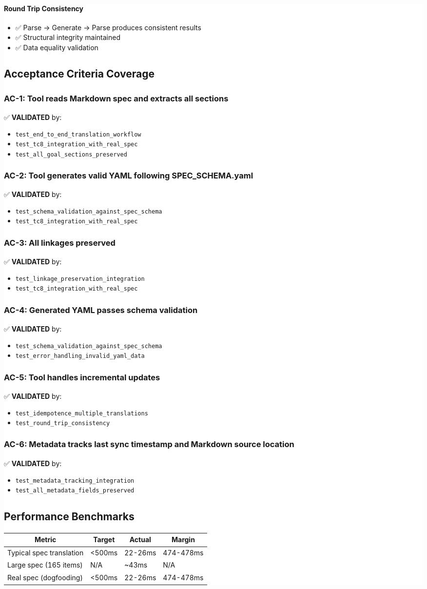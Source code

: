 #### Round Trip Consistency
- ✅ Parse → Generate → Parse produces consistent results
- ✅ Structural integrity maintained
- ✅ Data equality validation

## Acceptance Criteria Coverage

### AC-1: Tool reads Markdown spec and extracts all sections
✅ **VALIDATED** by:
- `test_end_to_end_translation_workflow`
- `test_tc8_integration_with_real_spec`
- `test_all_goal_sections_preserved`

### AC-2: Tool generates valid YAML following SPEC_SCHEMA.yaml
✅ **VALIDATED** by:
- `test_schema_validation_against_spec_schema`
- `test_tc8_integration_with_real_spec`

### AC-3: All linkages preserved
✅ **VALIDATED** by:
- `test_linkage_preservation_integration`
- `test_tc8_integration_with_real_spec`

### AC-4: Generated YAML passes schema validation
✅ **VALIDATED** by:
- `test_schema_validation_against_spec_schema`
- `test_error_handling_invalid_yaml_data`

### AC-5: Tool handles incremental updates
✅ **VALIDATED** by:
- `test_idempotence_multiple_translations`
- `test_round_trip_consistency`

### AC-6: Metadata tracks last sync timestamp and Markdown source location
✅ **VALIDATED** by:
- `test_metadata_tracking_integration`
- `test_all_metadata_fields_preserved`

## Performance Benchmarks

| Metric | Target | Actual | Margin |
|--------|--------|--------|--------|
| Typical spec translation | <500ms | 22-26ms | 474-478ms |
| Large spec (165 items) | N/A | ~43ms | N/A |
| Real spec (dogfooding) | <500ms | 22-26ms | 474-478ms |
